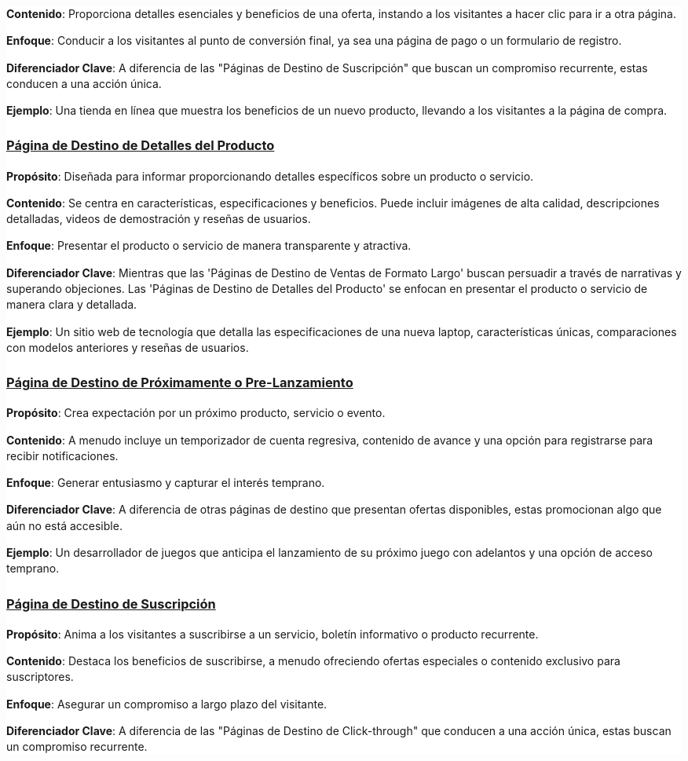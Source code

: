 **Contenido**: Proporciona detalles esenciales y beneficios de una oferta, instando a los visitantes a hacer clic para ir a otra página.

**Enfoque**: Conducir a los visitantes al punto de conversión final, ya sea una página de pago o un formulario de registro.

**Diferenciador Clave**: A diferencia de las "Páginas de Destino de Suscripción" que buscan un compromiso recurrente, estas conducen a una acción única.

**Ejemplo**: Una tienda en línea que muestra los beneficios de un nuevo producto, llevando a los visitantes a la página de compra.

### [Página de Destino de Detalles del Producto](landing/product)

**Propósito**: Diseñada para informar proporcionando detalles específicos sobre un producto o servicio.

**Contenido**: Se centra en características, especificaciones y beneficios. Puede incluir imágenes de alta calidad, descripciones detalladas, videos de demostración y reseñas de usuarios.

**Enfoque**: Presentar el producto o servicio de manera transparente y atractiva.

**Diferenciador Clave**: Mientras que las 'Páginas de Destino de Ventas de Formato Largo' buscan persuadir a través de narrativas y superando objeciones. Las 'Páginas de Destino de Detalles del Producto' se enfocan en presentar el producto o servicio de manera clara y detallada.

**Ejemplo**: Un sitio web de tecnología que detalla las especificaciones de una nueva laptop, características únicas, comparaciones con modelos anteriores y reseñas de usuarios.

### [Página de Destino de Próximamente o Pre-Lanzamiento](landing/pre-launch)

**Propósito**: Crea expectación por un próximo producto, servicio o evento.

**Contenido**: A menudo incluye un temporizador de cuenta regresiva, contenido de avance y una opción para registrarse para recibir notificaciones.

**Enfoque**: Generar entusiasmo y capturar el interés temprano.

**Diferenciador Clave**: A diferencia de otras páginas de destino que presentan ofertas disponibles, estas promocionan algo que aún no está accesible.

**Ejemplo**: Un desarrollador de juegos que anticipa el lanzamiento de su próximo juego con adelantos y una opción de acceso temprano.

### [Página de Destino de Suscripción](landing/subscription)

**Propósito**: Anima a los visitantes a suscribirse a un servicio, boletín informativo o producto recurrente.

**Contenido**: Destaca los beneficios de suscribirse, a menudo ofreciendo ofertas especiales o contenido exclusivo para suscriptores.

**Enfoque**: Asegurar un compromiso a largo plazo del visitante.

**Diferenciador Clave**: A diferencia de las "Páginas de Destino de Click-through" que conducen a una acción única, estas buscan un compromiso recurrente.
